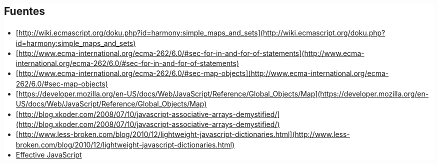 ## Fuentes

* [http://wiki.ecmascript.org/doku.php?id=harmony:simple_maps_and_sets](http://wiki.ecmascript.org/doku.php?id=harmony:simple_maps_and_sets)
* [http://www.ecma-international.org/ecma-262/6.0/#sec-for-in-and-for-of-statements](http://www.ecma-international.org/ecma-262/6.0/#sec-for-in-and-for-of-statements)
* [http://www.ecma-international.org/ecma-262/6.0/#sec-map-objects](http://www.ecma-international.org/ecma-262/6.0/#sec-map-objects)
* [https://developer.mozilla.org/en-US/docs/Web/JavaScript/Reference/Global_Objects/Map](https://developer.mozilla.org/en-US/docs/Web/JavaScript/Reference/Global_Objects/Map)
* [http://blog.xkoder.com/2008/07/10/javascript-associative-arrays-demystified/](http://blog.xkoder.com/2008/07/10/javascript-associative-arrays-demystified/)
* [http://www.less-broken.com/blog/2010/12/lightweight-javascript-dictionaries.html](http://www.less-broken.com/blog/2010/12/lightweight-javascript-dictionaries.html)
* [Effective JavaScript](http://www.amazon.es/Effective-JavaScript-Specific-Software-Development/dp/0321812182)

